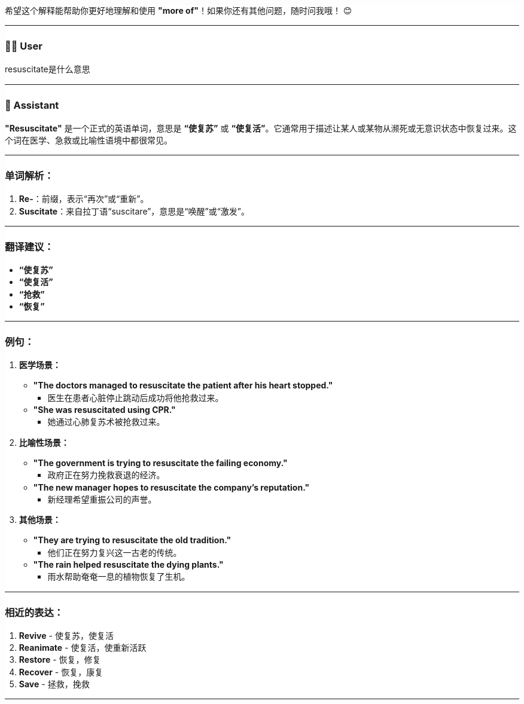 希望这个解释能帮助你更好地理解和使用 **"more of"**！如果你还有其他问题，随时问我哦！ 😊

---

### 🧑‍💻 User

resuscitate是什么意思

---

### 🤖 Assistant

**"Resuscitate"** 是一个正式的英语单词，意思是 **“使复苏”** 或 **“使复活”**。它通常用于描述让某人或某物从濒死或无意识状态中恢复过来。这个词在医学、急救或比喻性语境中都很常见。

---

### **单词解析：**
1. **Re-**：前缀，表示“再次”或“重新”。
2. **Suscitate**：来自拉丁语“suscitare”，意思是“唤醒”或“激发”。

---

### **翻译建议：**
- **“使复苏”**
- **“使复活”**
- **“抢救”**
- **“恢复”**

---

### **例句：**
1. **医学场景：**
   - **"The doctors managed to resuscitate the patient after his heart stopped."**
     - 医生在患者心脏停止跳动后成功将他抢救过来。
   - **"She was resuscitated using CPR."**
     - 她通过心肺复苏术被抢救过来。

2. **比喻性场景：**
   - **"The government is trying to resuscitate the failing economy."**
     - 政府正在努力挽救衰退的经济。
   - **"The new manager hopes to resuscitate the company’s reputation."**
     - 新经理希望重振公司的声誉。

3. **其他场景：**
   - **"They are trying to resuscitate the old tradition."**
     - 他们正在努力复兴这一古老的传统。
   - **"The rain helped resuscitate the dying plants."**
     - 雨水帮助奄奄一息的植物恢复了生机。

---

### **相近的表达：**
1. **Revive** - 使复苏，使复活
2. **Reanimate** - 使复活，使重新活跃
3. **Restore** - 恢复，修复
4. **Recover** - 恢复，康复
5. **Save** - 拯救，挽救

---